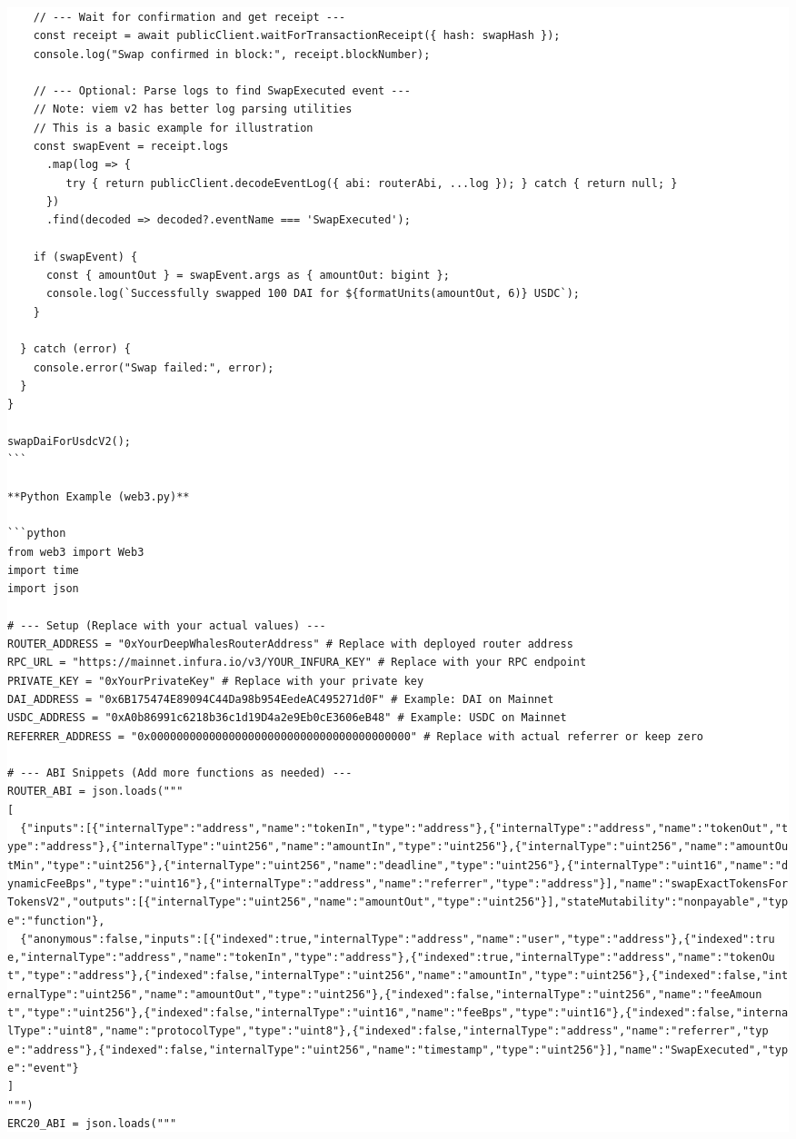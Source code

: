         // --- Wait for confirmation and get receipt ---
        const receipt = await publicClient.waitForTransactionReceipt({ hash: swapHash });
        console.log("Swap confirmed in block:", receipt.blockNumber);

        // --- Optional: Parse logs to find SwapExecuted event ---
        // Note: viem v2 has better log parsing utilities
        // This is a basic example for illustration
        const swapEvent = receipt.logs
          .map(log => {
             try { return publicClient.decodeEventLog({ abi: routerAbi, ...log }); } catch { return null; }
          })
          .find(decoded => decoded?.eventName === 'SwapExecuted');

        if (swapEvent) {
          const { amountOut } = swapEvent.args as { amountOut: bigint };
          console.log(`Successfully swapped 100 DAI for ${formatUnits(amountOut, 6)} USDC`);
        }

      } catch (error) {
        console.error("Swap failed:", error);
      }
    }

    swapDaiForUsdcV2();
    ```

    **Python Example (web3.py)**

    ```python
    from web3 import Web3
    import time
    import json

    # --- Setup (Replace with your actual values) ---
    ROUTER_ADDRESS = "0xYourDeepWhalesRouterAddress" # Replace with deployed router address
    RPC_URL = "https://mainnet.infura.io/v3/YOUR_INFURA_KEY" # Replace with your RPC endpoint
    PRIVATE_KEY = "0xYourPrivateKey" # Replace with your private key
    DAI_ADDRESS = "0x6B175474E89094C44Da98b954EedeAC495271d0F" # Example: DAI on Mainnet
    USDC_ADDRESS = "0xA0b86991c6218b36c1d19D4a2e9Eb0cE3606eB48" # Example: USDC on Mainnet
    REFERRER_ADDRESS = "0x0000000000000000000000000000000000000000" # Replace with actual referrer or keep zero

    # --- ABI Snippets (Add more functions as needed) ---
    ROUTER_ABI = json.loads("""
    [
      {"inputs":[{"internalType":"address","name":"tokenIn","type":"address"},{"internalType":"address","name":"tokenOut","type":"address"},{"internalType":"uint256","name":"amountIn","type":"uint256"},{"internalType":"uint256","name":"amountOutMin","type":"uint256"},{"internalType":"uint256","name":"deadline","type":"uint256"},{"internalType":"uint16","name":"dynamicFeeBps","type":"uint16"},{"internalType":"address","name":"referrer","type":"address"}],"name":"swapExactTokensForTokensV2","outputs":[{"internalType":"uint256","name":"amountOut","type":"uint256"}],"stateMutability":"nonpayable","type":"function"},
      {"anonymous":false,"inputs":[{"indexed":true,"internalType":"address","name":"user","type":"address"},{"indexed":true,"internalType":"address","name":"tokenIn","type":"address"},{"indexed":true,"internalType":"address","name":"tokenOut","type":"address"},{"indexed":false,"internalType":"uint256","name":"amountIn","type":"uint256"},{"indexed":false,"internalType":"uint256","name":"amountOut","type":"uint256"},{"indexed":false,"internalType":"uint256","name":"feeAmount","type":"uint256"},{"indexed":false,"internalType":"uint16","name":"feeBps","type":"uint16"},{"indexed":false,"internalType":"uint8","name":"protocolType","type":"uint8"},{"indexed":false,"internalType":"address","name":"referrer","type":"address"},{"indexed":false,"internalType":"uint256","name":"timestamp","type":"uint256"}],"name":"SwapExecuted","type":"event"}
    ]
    """)
    ERC20_ABI = json.loads("""